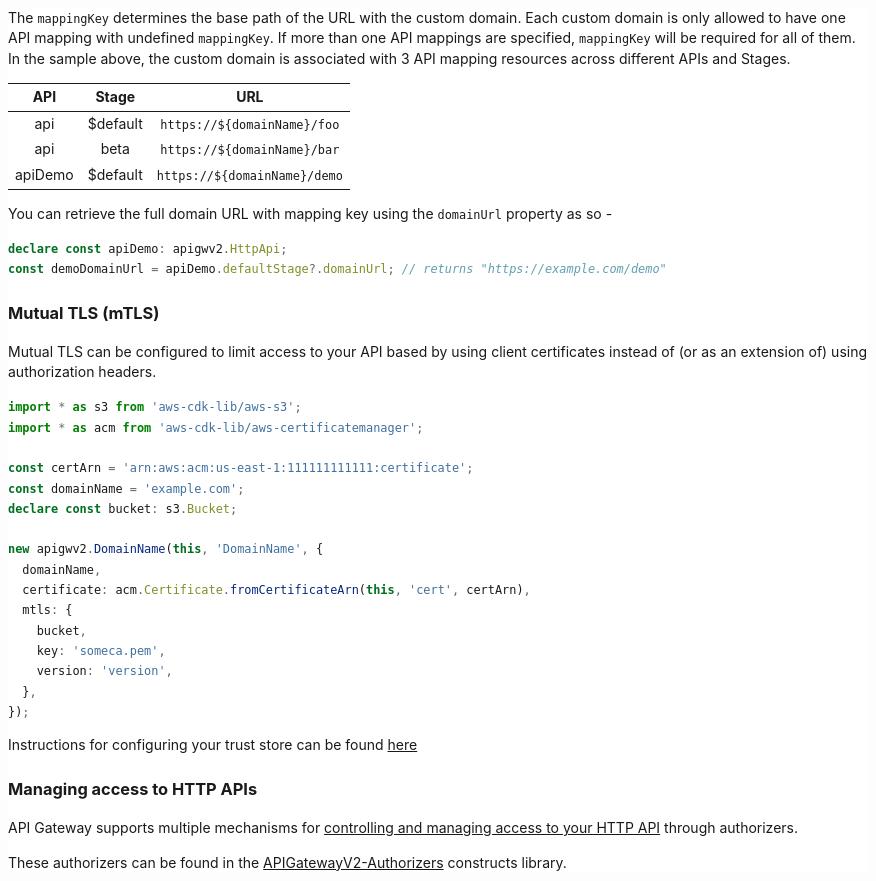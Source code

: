 The `mappingKey` determines the base path of the URL with the custom domain. Each custom domain is only allowed
to have one API mapping with undefined `mappingKey`. If more than one API mappings are specified, `mappingKey` will be required for all of them. In the sample above, the custom domain is associated
with 3 API mapping resources across different APIs and Stages.

|        API     |     Stage   |   URL  |
| :------------: | :---------: | :----: |
| api | $default  |   `https://${domainName}/foo`  |
| api | beta  |   `https://${domainName}/bar`  |
| apiDemo | $default  |   `https://${domainName}/demo`  |

You can retrieve the full domain URL with mapping key using the `domainUrl` property as so -

```ts
declare const apiDemo: apigwv2.HttpApi;
const demoDomainUrl = apiDemo.defaultStage?.domainUrl; // returns "https://example.com/demo"
```

### Mutual TLS (mTLS)

Mutual TLS can be configured to limit access to your API based by using client certificates instead of (or as an extension of) using authorization headers.

```ts
import * as s3 from 'aws-cdk-lib/aws-s3';
import * as acm from 'aws-cdk-lib/aws-certificatemanager';

const certArn = 'arn:aws:acm:us-east-1:111111111111:certificate';
const domainName = 'example.com';
declare const bucket: s3.Bucket;

new apigwv2.DomainName(this, 'DomainName', {
  domainName,
  certificate: acm.Certificate.fromCertificateArn(this, 'cert', certArn),
  mtls: {
    bucket,
    key: 'someca.pem',
    version: 'version',
  },
});
```

Instructions for configuring your trust store can be found [here](https://aws.amazon.com/blogs/compute/introducing-mutual-tls-authentication-for-amazon-api-gateway/)

### Managing access to HTTP APIs

API Gateway supports multiple mechanisms for [controlling and managing access to your HTTP
API](https://docs.aws.amazon.com/apigateway/latest/developerguide/http-api-access-control.html) through authorizers.

These authorizers can be found in the [APIGatewayV2-Authorizers](https://docs.aws.amazon.com/cdk/api/v2/docs/aws-cdk-lib.aws_apigatewayv2_authorizers-readme.html) constructs library.
